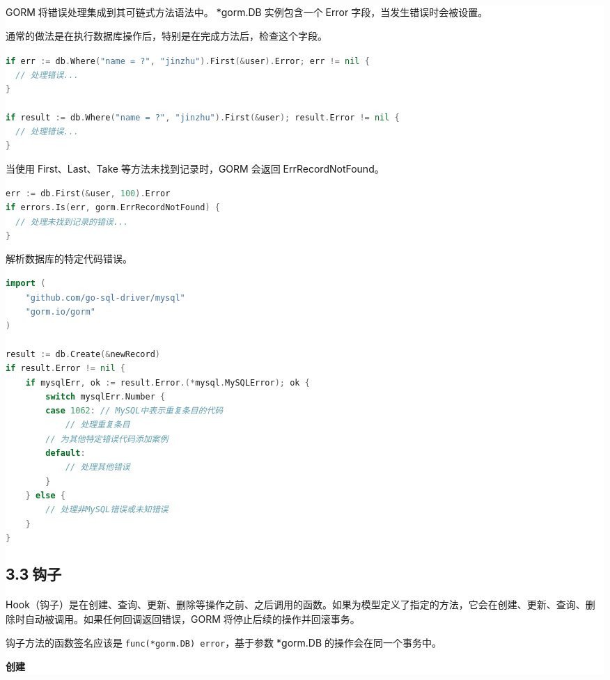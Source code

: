 GORM 将错误处理集成到其可链式方法语法中。 *gorm.DB 实例包含一个 Error 字段，当发生错误时会被设置。

通常的做法是在执行数据库操作后，特别是在完成方法后，检查这个字段。

```go
if err := db.Where("name = ?", "jinzhu").First(&user).Error; err != nil {
  // 处理错误...
}

if result := db.Where("name = ?", "jinzhu").First(&user); result.Error != nil {
  // 处理错误...
}
```

当使用 First、Last、Take 等方法未找到记录时，GORM 会返回 ErrRecordNotFound。

```go
err := db.First(&user, 100).Error
if errors.Is(err, gorm.ErrRecordNotFound) {
  // 处理未找到记录的错误...
}
```

解析数据库的特定代码错误。

```go
import (
    "github.com/go-sql-driver/mysql"
    "gorm.io/gorm"
)

result := db.Create(&newRecord)
if result.Error != nil {
    if mysqlErr, ok := result.Error.(*mysql.MySQLError); ok {
        switch mysqlErr.Number {
        case 1062: // MySQL中表示重复条目的代码
            // 处理重复条目
        // 为其他特定错误代码添加案例
        default:
            // 处理其他错误
        }
    } else {
        // 处理非MySQL错误或未知错误
    }
}
```

## 3.3 钩子

Hook（钩子）是在创建、查询、更新、删除等操作之前、之后调用的函数。如果为模型定义了指定的方法，它会在创建、更新、查询、删除时自动被调用。如果任何回调返回错误，GORM 将停止后续的操作并回滚事务。

钩子方法的函数签名应该是 `func(*gorm.DB) error`，基于参数 *gorm.DB 的操作会在同一个事务中。

**创建**

